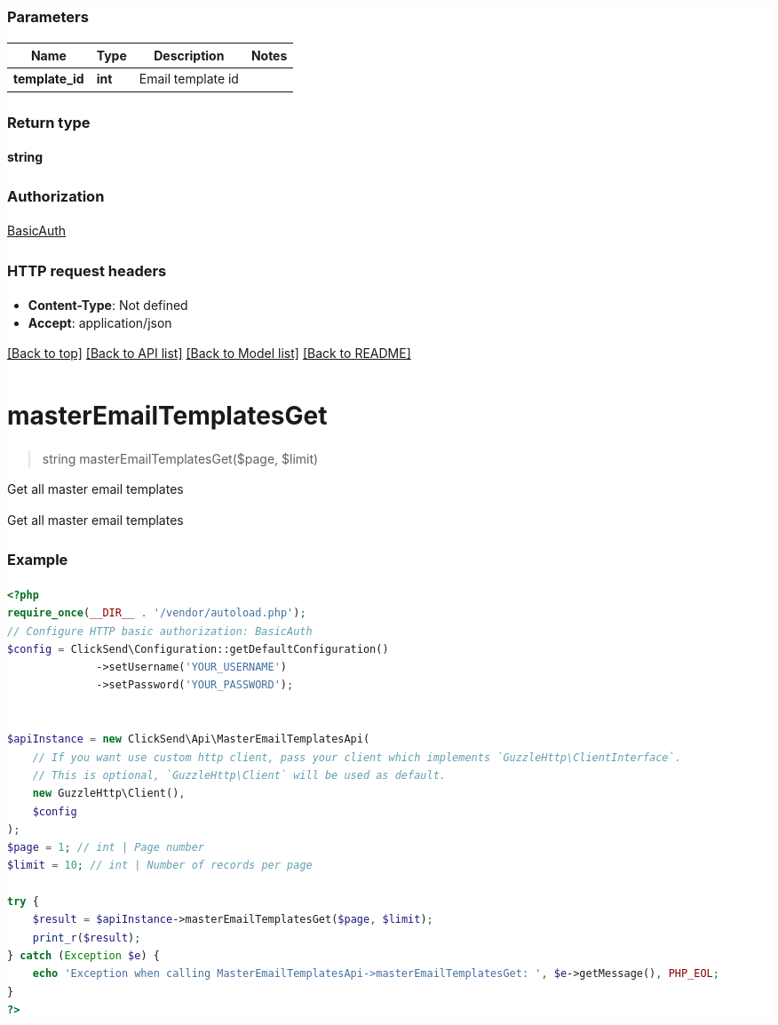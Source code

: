 ### Parameters

Name | Type | Description  | Notes
------------- | ------------- | ------------- | -------------
 **template_id** | **int**| Email template id |

### Return type

**string**

### Authorization

[BasicAuth](../../README.md#BasicAuth)

### HTTP request headers

 - **Content-Type**: Not defined
 - **Accept**: application/json

[[Back to top]](#) [[Back to API list]](../../README.md#documentation-for-api-endpoints) [[Back to Model list]](../../README.md#documentation-for-models) [[Back to README]](../../README.md)

# **masterEmailTemplatesGet**
> string masterEmailTemplatesGet($page, $limit)

Get all master email templates

Get all master email templates

### Example
```php
<?php
require_once(__DIR__ . '/vendor/autoload.php');
// Configure HTTP basic authorization: BasicAuth
$config = ClickSend\Configuration::getDefaultConfiguration()
              ->setUsername('YOUR_USERNAME')
              ->setPassword('YOUR_PASSWORD');


$apiInstance = new ClickSend\Api\MasterEmailTemplatesApi(
    // If you want use custom http client, pass your client which implements `GuzzleHttp\ClientInterface`.
    // This is optional, `GuzzleHttp\Client` will be used as default.
    new GuzzleHttp\Client(),
    $config
);
$page = 1; // int | Page number
$limit = 10; // int | Number of records per page

try {
    $result = $apiInstance->masterEmailTemplatesGet($page, $limit);
    print_r($result);
} catch (Exception $e) {
    echo 'Exception when calling MasterEmailTemplatesApi->masterEmailTemplatesGet: ', $e->getMessage(), PHP_EOL;
}
?>
```
